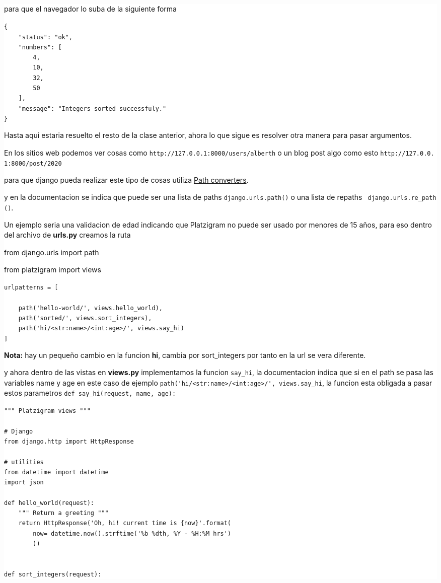 para que el navegador lo suba de la siguiente forma 

```
{
    "status": "ok",
    "numbers": [
        4,
        10,
        32,
        50
    ],
    "message": "Integers sorted successfuly."
}
```

Hasta aqui estaria resuelto el resto de la clase anterior, ahora lo que sigue es resolver otra manera para pasar argumentos. 

En los sitios web podemos ver cosas como `http://127.0.0.1:8000/users/alberth` o un blog post algo como esto `http://127.0.0.1:8000/post/2020`

para que django pueda realizar este tipo de cosas utiliza [Path converters](https://docs.djangoproject.com/en/3.1/topics/http/urls/).

y en la documentacion se indica que puede ser una lista de paths `django.urls.path()` o una lista de repaths ` django.urls.re_path()`.

Un ejemplo seria una validacion de edad indicando que Platzigram no puede ser usado por menores de 15 años, para eso dentro del archivo de **urls.py** creamos la ruta 


from django.urls import path

from platzigram import views

```
urlpatterns = [

    path('hello-world/', views.hello_world),
    path('sorted/', views.sort_integers),
    path('hi/<str:name>/<int:age>/', views.say_hi)
]
```

**Nota:** hay un pequeño cambio en la funcion **hi**, cambia por sort_integers por tanto en la url se vera diferente.

y ahora dentro de las vistas en **views.py** implementamos la funcion `say_hi`, la documentacion indica que si en el path se pasa las variables name y age en este caso de ejemplo `path('hi/<str:name>/<int:age>/', views.say_hi`, la funcion esta obligada a pasar estos parametros `def say_hi(request, name, age):`

```
""" Platzigram views """

# Django
from django.http import HttpResponse

# utilities
from datetime import datetime
import json

def hello_world(request):
    """ Return a greeting """
    return HttpResponse('Oh, hi! current time is {now}'.format(
        now= datetime.now().strftime('%b %dth, %Y - %H:%M hrs')
        ))


def sort_integers(request):
```